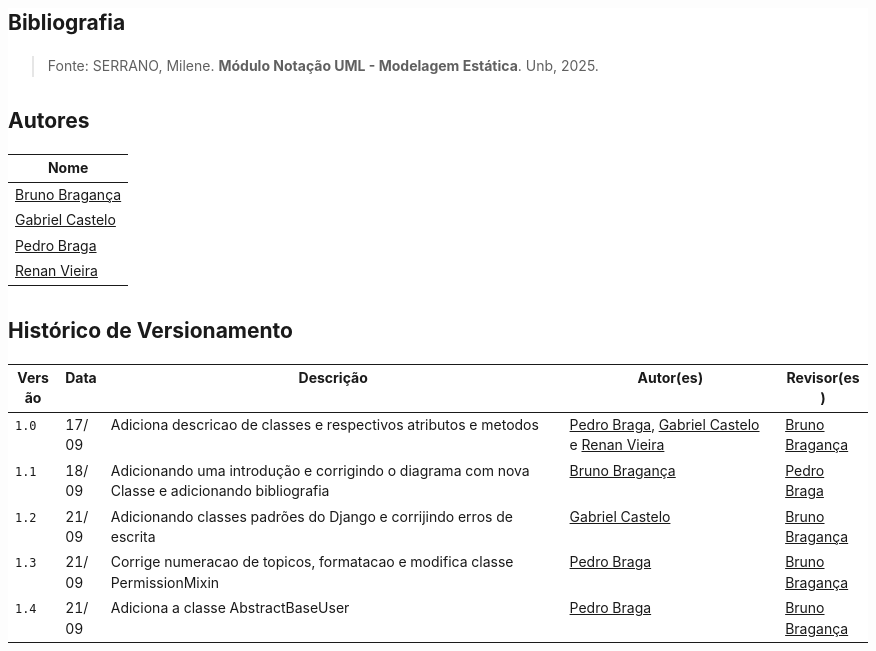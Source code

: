 ## Bibliografia

> Fonte: SERRANO, Milene. **Módulo Notação UML - Modelagem Estática**. Unb, 2025.

## Autores

| Nome                      |
|---------------------------|
| [Bruno Bragança](https://github.com/BrunoBReis) |
| [Gabriel Castelo](https://github.com/GabrielCastelo-31)   |
| [Pedro Braga](https://github.com/Stain19) |
| [Renan Vieira](https://github.com/R-enanVieira) |

## Histórico de Versionamento

| Versão | Data  | Descrição | Autor(es) | Revisor(es) |
|--------|-------|-----------|-----------|-------------|
|  `1.0` | 17/09 | Adiciona descricao de classes e respectivos atributos e metodos | [Pedro Braga](https://github.com/Stain19), [Gabriel Castelo](https://github.com/GabrielCastelo-31) e [Renan Vieira](https://github.com/R-enanVieira) | [Bruno Bragança](https://github.com/BrunoBReis) |
|  `1.1` | 18/09 | Adicionando uma introdução e corrigindo o diagrama com nova Classe e adicionando bibliografia | [Bruno Bragança](https://github.com/BrunoBReis) | [Pedro Braga](https://github.com/Stain19) |
| `1.2` | 21/09 | Adicionando classes padrões do Django e corrijindo erros de escrita | [Gabriel Castelo](https://github.com/GabrielCastelo-31) | [Bruno Bragança](https://github.com/BrunoBReis) |
|  `1.3` | 21/09 | Corrige numeracao de topicos, formatacao e modifica classe PermissionMixin | [Pedro Braga](https://github.com/Stain19) | [Bruno Bragança](https://github.com/BrunoBReis) |
|  `1.4` | 21/09 | Adiciona a classe AbstractBaseUser | [Pedro Braga](https://github.com/Stain19) | [Bruno Bragança](https://github.com/BrunoBReis) |
